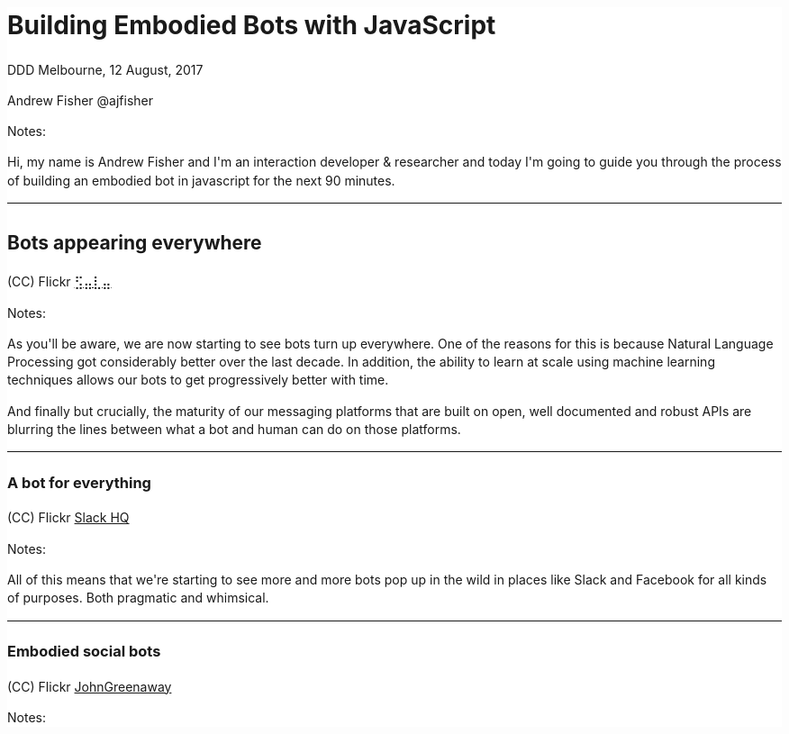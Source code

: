 # Building Embodied Bots with JavaScript


DDD Melbourne, 12 August, 2017

Andrew Fisher @ajfisher


Notes:

Hi, my name is Andrew Fisher and I'm an interaction developer & researcher and
today I'm going to guide you through the process of building an embodied bot
in javascript for the next 90 minutes.

---

## Bots appearing everywhere


(CC) Flickr 
[⣫⣤⣇⣤](http://www.flickr.com/photos/donsolo/3768623542/)

Notes:

As you'll be aware, we are now starting to see bots turn up everywhere. One of
the reasons for this is because Natural Language Processing got considerably
better over the last decade. In addition, the ability to learn at scale using
machine learning techniques allows our bots to get progressively better with time.

And finally but crucially, the maturity of our messaging platforms that are
built on open, well documented and robust APIs are blurring the lines between
what a bot and human can do on those platforms.

---

### A bot for everything


(CC) Flickr 
[Slack HQ](https://slackhq.com/the-inevitable-rise-of-the-bots-36d9993e7bf5)


Notes:

All of this means that we're starting to see more and more bots pop up in the
wild in places like Slack and Facebook for all kinds of purposes. Both
pragmatic and whimsical.

---

### Embodied social bots


(CC) Flickr 
[JohnGreenaway](https://www.flickr.com/photos/johngreenaway/3356358479/)

Notes:
